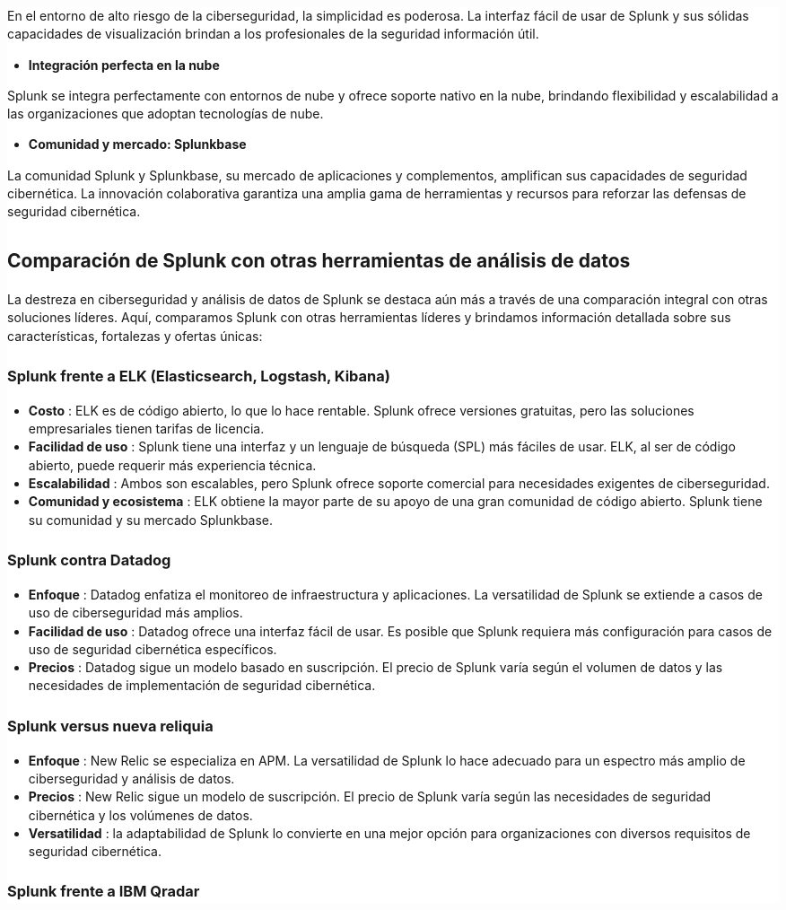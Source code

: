 En el entorno de alto riesgo de la ciberseguridad, la simplicidad es poderosa. La interfaz fácil de usar de Splunk y sus sólidas capacidades de visualización brindan a los profesionales de la seguridad información útil.

- **Integración perfecta en la nube**

Splunk se integra perfectamente con entornos de nube y ofrece soporte nativo en la nube, brindando flexibilidad y escalabilidad a las organizaciones que adoptan tecnologías de nube.

- **Comunidad y mercado: Splunkbase**

La comunidad Splunk y Splunkbase, su mercado de aplicaciones y complementos, amplifican sus capacidades de seguridad cibernética. La innovación colaborativa garantiza una amplia gama de herramientas y recursos para reforzar las defensas de seguridad cibernética.

## **Comparación de Splunk con otras herramientas de análisis de datos**

La destreza en ciberseguridad y análisis de datos de Splunk se destaca aún más a través de una comparación integral con otras soluciones líderes. Aquí, comparamos Splunk con otras herramientas líderes y brindamos información detallada sobre sus características, fortalezas y ofertas únicas:

### **Splunk frente a ELK (Elasticsearch, Logstash, Kibana)**

- **Costo** : ELK es de código abierto, lo que lo hace rentable. Splunk ofrece versiones gratuitas, pero las soluciones empresariales tienen tarifas de licencia.
- **Facilidad de uso** : Splunk tiene una interfaz y un lenguaje de búsqueda (SPL) más fáciles de usar. ELK, al ser de código abierto, puede requerir más experiencia técnica.
- **Escalabilidad** : Ambos son escalables, pero Splunk ofrece soporte comercial para necesidades exigentes de ciberseguridad.
- **Comunidad y ecosistema** : ELK obtiene la mayor parte de su apoyo de una gran comunidad de código abierto. Splunk tiene su comunidad y su mercado Splunkbase.

### **Splunk contra Datadog**

- **Enfoque** : Datadog enfatiza el monitoreo de infraestructura y aplicaciones. La versatilidad de Splunk se extiende a casos de uso de ciberseguridad más amplios.
- **Facilidad de uso** : Datadog ofrece una interfaz fácil de usar. Es posible que Splunk requiera más configuración para casos de uso de seguridad cibernética específicos.
- **Precios** : Datadog sigue un modelo basado en suscripción. El precio de Splunk varía según el volumen de datos y las necesidades de implementación de seguridad cibernética.

### **Splunk versus nueva reliquia**

- **Enfoque** : New Relic se especializa en APM. La versatilidad de Splunk lo hace adecuado para un espectro más amplio de ciberseguridad y análisis de datos.
- **Precios** : New Relic sigue un modelo de suscripción. El precio de Splunk varía según las necesidades de seguridad cibernética y los volúmenes de datos.
- **Versatilidad** : la adaptabilidad de Splunk lo convierte en una mejor opción para organizaciones con diversos requisitos de seguridad cibernética.

### **Splunk frente a IBM Qradar**
